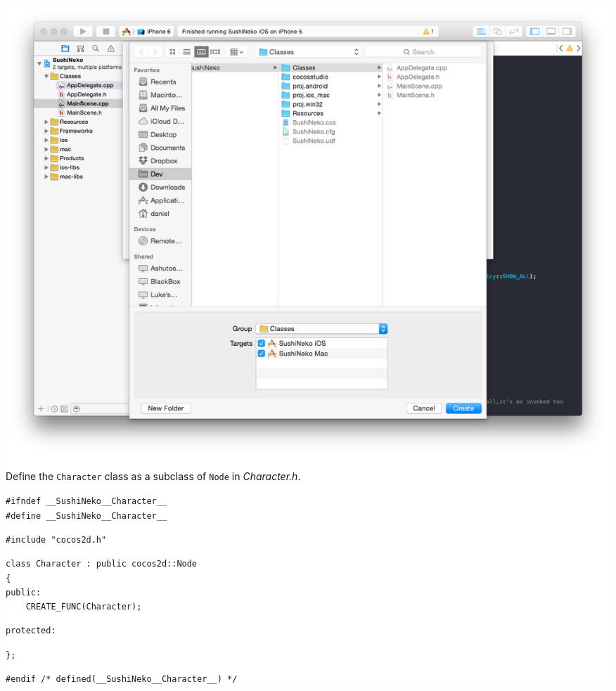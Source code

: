 ![image](saveInClassesFolder.png)

> 
Define the `Character` class as a subclass of `Node` in *Character.h*.
>
	#ifndef __SushiNeko__Character__
	#define __SushiNeko__Character__
>
	#include "cocos2d.h"
>
	class Character : public cocos2d::Node
	{
	public:
	    CREATE_FUNC(Character);
>	    
	protected:
>	    
	};
>	
	#endif /* defined(__SushiNeko__Character__) */
